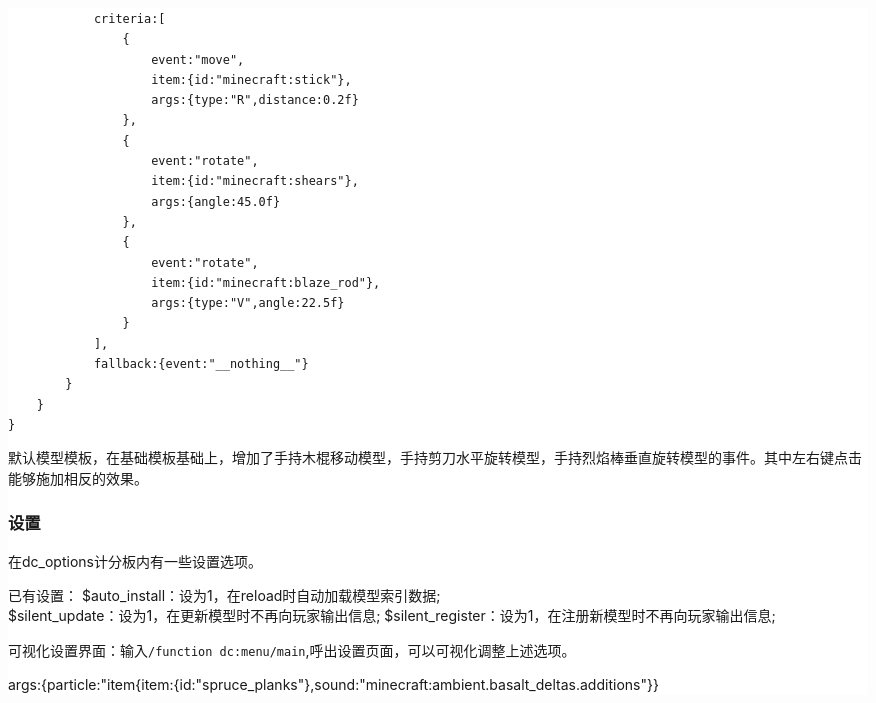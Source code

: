 ```snbt
            criteria:[
                {
                    event:"move",
                    item:{id:"minecraft:stick"},
                    args:{type:"R",distance:0.2f}
                },
                {
                    event:"rotate",
                    item:{id:"minecraft:shears"},
                    args:{angle:45.0f}
                },
                {   
                    event:"rotate",
                    item:{id:"minecraft:blaze_rod"},
                    args:{type:"V",angle:22.5f}
                }
            ],
            fallback:{event:"__nothing__"}
        }
    }
}
```
默认模型模板，在基础模板基础上，增加了手持木棍移动模型，手持剪刀水平旋转模型，手持烈焰棒垂直旋转模型的事件。其中左右键点击能够施加相反的效果。

### 设置
在dc_options计分板内有一些设置选项。

已有设置：
$auto_install：设为1，在reload时自动加载模型索引数据;<br>
$silent_update：设为1，在更新模型时不再向玩家输出信息;
$silent_register：设为1，在注册新模型时不再向玩家输出信息;

可视化设置界面：输入```/function dc:menu/main```,呼出设置页面，可以可视化调整上述选项。



args:{particle:"item{item:{id:\"spruce_planks\"},sound:"minecraft:ambient.basalt_deltas.additions"}}